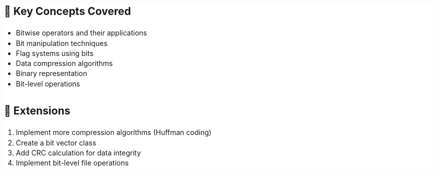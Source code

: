 ## 🎯 Key Concepts Covered

- Bitwise operators and their applications
- Bit manipulation techniques
- Flag systems using bits
- Data compression algorithms
- Binary representation
- Bit-level operations

## 🚀 Extensions

1. Implement more compression algorithms (Huffman coding)
2. Create a bit vector class
3. Add CRC calculation for data integrity
4. Implement bit-level file operations